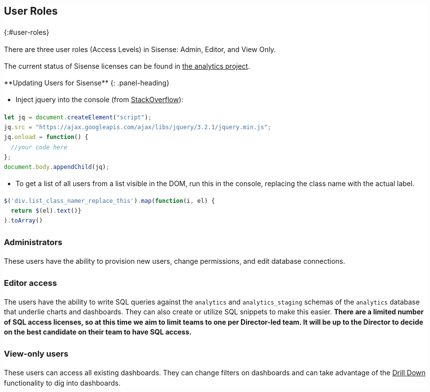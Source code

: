## <i class="fas fa-users fa-fw icon-color font-awesome" aria-hidden="true" id="user-roles"></i>User Roles
{:#user-roles}

There are three user roles (Access Levels) in Sisense: Admin, Editor, and View Only.

The current status of Sisense licenses can be found in [the analytics project](https://gitlab.com/gitlab-data/analytics/blob/master/analyze/periscope_users.yml).

<div class="panel panel-info">
**Updating Users for Sisense**
{: .panel-heading}
<div class="panel-body">

- Inject jquery into the console (from [StackOverflow](https://stackoverflow.com/questions/45042129/how-can-i-use-jquery-in-the-firefox-scratchpad)):

```javascript
let jq = document.createElement("script");
jq.src = "https://ajax.googleapis.com/ajax/libs/jquery/3.2.1/jquery.min.js";
jq.onload = function() {
  //your code here
};
document.body.appendChild(jq);
```

- To get a list of all users from a list visible in the DOM, run this in the console, replacing the class name with the actual label.

```javascript
$('div.list_class_namer_replace_this').map(function(i, el) {
  return $(el).text()}
).toArray()
```

</div>
</div>

### Administrators

These users have the ability to provision new users, change permissions, and edit database connections.

### Editor access

The users have the ability to write SQL queries against the `analytics` and `analytics_staging` schemas of the `analytics` database that underlie charts and dashboards. They can also create or utilize SQL snippets to make this easier. **There are a limited number of SQL access licenses, so at this time we aim to limit teams to one per Director-led team. It will be up to the Director to decide on the best candidate on their team to have SQL access.**

### View-only users

These users can access all existing dashboards. They can change filters on dashboards and can take advantage of the [Drill Down](https://doc.periscopedata.com/article/drilldowns) functionality to dig into dashboards.
